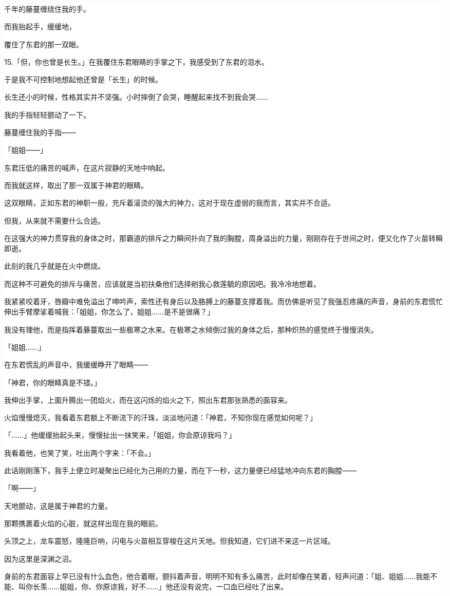 千年的藤蔓缠绕住我的手。

而我抬起手，缓缓地，

覆住了东君的那一双眼。

15.「但，你也曾是长生。」在我覆住东君眼睛的手掌之下，我感受到了东君的泪水。

于是我不可控制地想起他还曾是「长生」的时候。

长生还小的时候，性格其实并不坚强。小时摔倒了会哭，睡醒起来找不到我会哭……

我的手指轻轻颤动了一下。

藤蔓缠住我的手指——

「姐姐——」

东君压低的痛苦的喊声，在这片寂静的天地中响起。

而我就这样，取出了那一双属于神君的眼睛。

这双眼睛，正如东君的神职一般，充斥着滚烫的强大的神力，这对于现在虚弱的我而言，其实并不合适。

但我，从来就不需要什么合适。

在这强大的神力贯穿我的身体之时，那霸道的排斥之力瞬间扑向了我的胸膛，周身溢出的力量，刚刚存在于世间之时，便又化作了火苗转瞬即逝。

此刻的我几乎就是在火中燃烧。

而这种不可避免的排斥与痛苦，应该就是当初扶桑他们选择剜我心救莲毓的原因吧。我冷冷地想着。

我紧紧咬着牙，唇瓣中难免溢出了呻吟声，索性还有身后以及胳膊上的藤蔓支撑着我。而仿佛是听见了我强忍疼痛的声音，身前的东君慌忙伸出手臂摩挲着喊我：「姐姐，你怎么了，姐姐……是不是很痛？」

我没有理他，而是指挥着藤蔓取出一些极寒之水来。在极寒之水倾倒过我的身体之后，那种炽热的感觉终于慢慢消失。

「姐姐……」

在东君慌乱的声音中，我缓缓睁开了眼睛——

「神君，你的眼睛真是不错。」

我伸出手掌，上面升腾出一团焰火，而在这闪烁的焰火之下，照出东君那张熟悉的面容来。

火焰慢慢熄灭，我看着东君额上不断流下的汗珠，淡淡地问道：「神君，不知你现在感觉如何呢？」

「……」他缓缓抬起头来，慢慢扯出一抹笑来，「姐姐，你会原谅我吗？」

我看着他，也笑了笑，吐出两个字来：「不会。」

此话刚刚落下，我手上便立时凝聚出已经化为己用的力量，而在下一秒，这力量便已经猛地冲向东君的胸膛——

「啊——」

天地颤动，这是属于神君的力量。

那颗携裹着火焰的心脏，就这样出现在我的眼前。

头顶之上，龙车震怒，隆隆巨响，闪电与火苗相互穿梭在这片天地。但我知道，它们进不来这一片区域。

因为这里是深渊之沼。

身前的东君面容上早已没有什么血色，他合着眼，颤抖着声音，明明不知有多么痛苦，此时却像在笑着，轻声问道：「姐、姐姐……我能不能、叫你长羡……姐姐，你、你原谅我，好不……」他还没有说完，一口血已经吐了出来。
